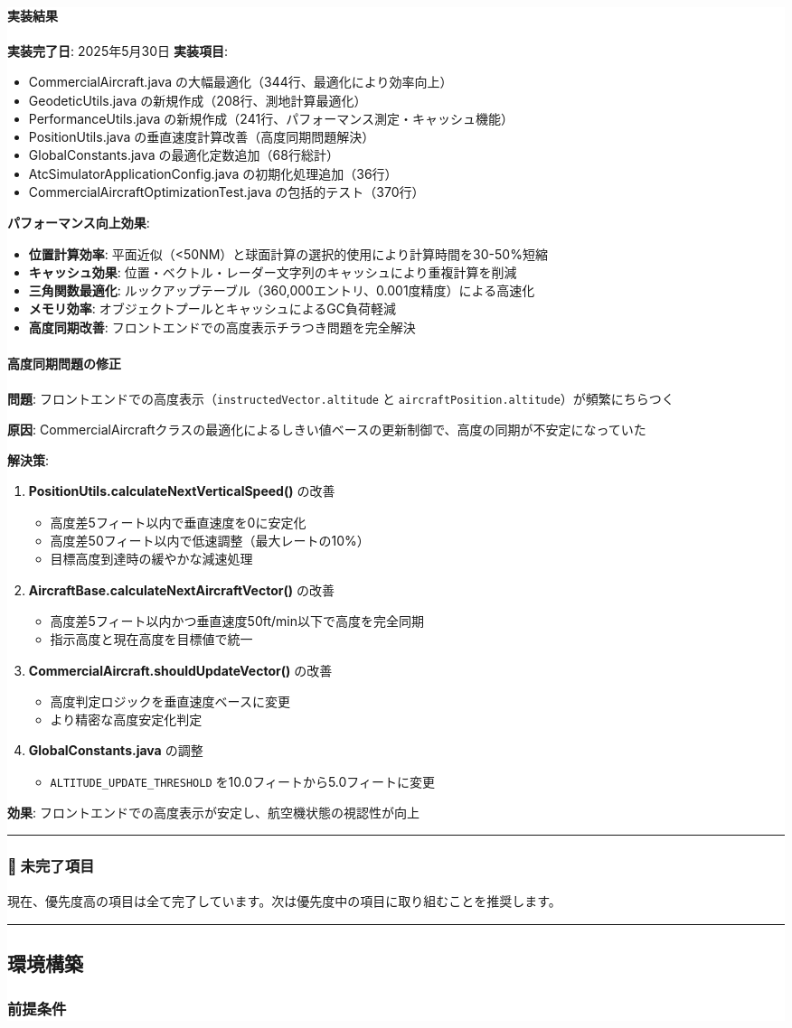 #### 実装結果
**実装完了日**: 2025年5月30日
**実装項目**:
- CommercialAircraft.java の大幅最適化（344行、最適化により効率向上）
- GeodeticUtils.java の新規作成（208行、測地計算最適化）
- PerformanceUtils.java の新規作成（241行、パフォーマンス測定・キャッシュ機能）
- PositionUtils.java の垂直速度計算改善（高度同期問題解決）
- GlobalConstants.java の最適化定数追加（68行総計）
- AtcSimulatorApplicationConfig.java の初期化処理追加（36行）
- CommercialAircraftOptimizationTest.java の包括的テスト（370行）

**パフォーマンス向上効果**:
- **位置計算効率**: 平面近似（<50NM）と球面計算の選択的使用により計算時間を30-50%短縮
- **キャッシュ効果**: 位置・ベクトル・レーダー文字列のキャッシュにより重複計算を削減
- **三角関数最適化**: ルックアップテーブル（360,000エントリ、0.001度精度）による高速化
- **メモリ効率**: オブジェクトプールとキャッシュによるGC負荷軽減
- **高度同期改善**: フロントエンドでの高度表示チラつき問題を完全解決

#### 高度同期問題の修正

**問題**: フロントエンドでの高度表示（`instructedVector.altitude` と `aircraftPosition.altitude`）が頻繁にちらつく

**原因**: CommercialAircraftクラスの最適化によるしきい値ベースの更新制御で、高度の同期が不安定になっていた

**解決策**:
1. **PositionUtils.calculateNextVerticalSpeed()** の改善
   - 高度差5フィート以内で垂直速度を0に安定化
   - 高度差50フィート以内で低速調整（最大レートの10%）
   - 目標高度到達時の緩やかな減速処理

2. **AircraftBase.calculateNextAircraftVector()** の改善
   - 高度差5フィート以内かつ垂直速度50ft/min以下で高度を完全同期
   - 指示高度と現在高度を目標値で統一

3. **CommercialAircraft.shouldUpdateVector()** の改善
   - 高度判定ロジックを垂直速度ベースに変更
   - より精密な高度安定化判定

4. **GlobalConstants.java** の調整
   - `ALTITUDE_UPDATE_THRESHOLD` を10.0フィートから5.0フィートに変更

**効果**: フロントエンドでの高度表示が安定し、航空機状態の視認性が向上

---

### 🔄 未完了項目

現在、優先度高の項目は全て完了しています。次は優先度中の項目に取り組むことを推奨します。

---

## 環境構築

### 前提条件
